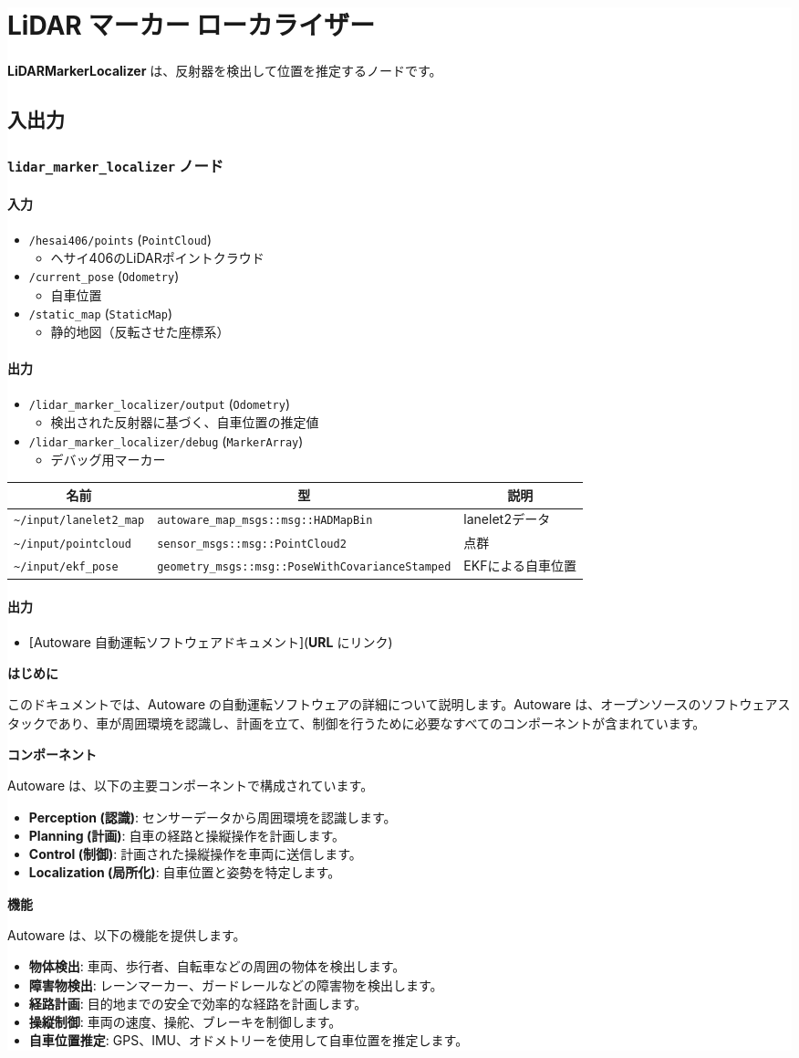 # LiDAR マーカー ローカライザー

**LiDARMarkerLocalizer** は、反射器を検出して位置を推定するノードです。

## 入出力

### `lidar_marker_localizer` ノード

#### 入力
- `/hesai406/points` (`PointCloud`)
    - ヘサイ406のLiDARポイントクラウド
- `/current_pose` (`Odometry`)
    - 自車位置
- `/static_map` (`StaticMap`)
    - 静的地図（反転させた座標系）

#### 出力
- `/lidar_marker_localizer/output` (`Odometry`)
    - 検出された反射器に基づく、自車位置の推定値
- `/lidar_marker_localizer/debug` (`MarkerArray`)
    - デバッグ用マーカー

| 名前 | 型 | 説明 |
|---|---|---|
| `~/input/lanelet2_map` | `autoware_map_msgs::msg::HADMapBin` | lanelet2データ |
| `~/input/pointcloud` | `sensor_msgs::msg::PointCloud2` | 点群 |
| `~/input/ekf_pose` | `geometry_msgs::msg::PoseWithCovarianceStamped` | EKFによる自車位置 |

#### 出力

- [Autoware 自動運転ソフトウェアドキュメント](**URL** にリンク)

**はじめに**

このドキュメントでは、Autoware の自動運転ソフトウェアの詳細について説明します。Autoware は、オープンソースのソフトウェアスタックであり、車が周囲環境を認識し、計画を立て、制御を行うために必要なすべてのコンポーネントが含まれています。

**コンポーネント**

Autoware は、以下の主要コンポーネントで構成されています。

- **Perception (認識)**: センサーデータから周囲環境を認識します。
- **Planning (計画)**: 自車の経路と操縦操作を計画します。
- **Control (制御)**: 計画された操縦操作を車両に送信します。
- **Localization (局所化)**: 自車位置と姿勢を特定します。

**機能**

Autoware は、以下の機能を提供します。

- **物体検出**: 車両、歩行者、自転車などの周囲の物体を検出します。
- **障害物検出**: レーンマーカー、ガードレールなどの障害物を検出します。
- **経路計画**: 目的地までの安全で効率的な経路を計画します。
- **操縦制御**: 車両の速度、操舵、ブレーキを制御します。
- **自車位置推定**: GPS、IMU、オドメトリーを使用して自車位置を推定します。
